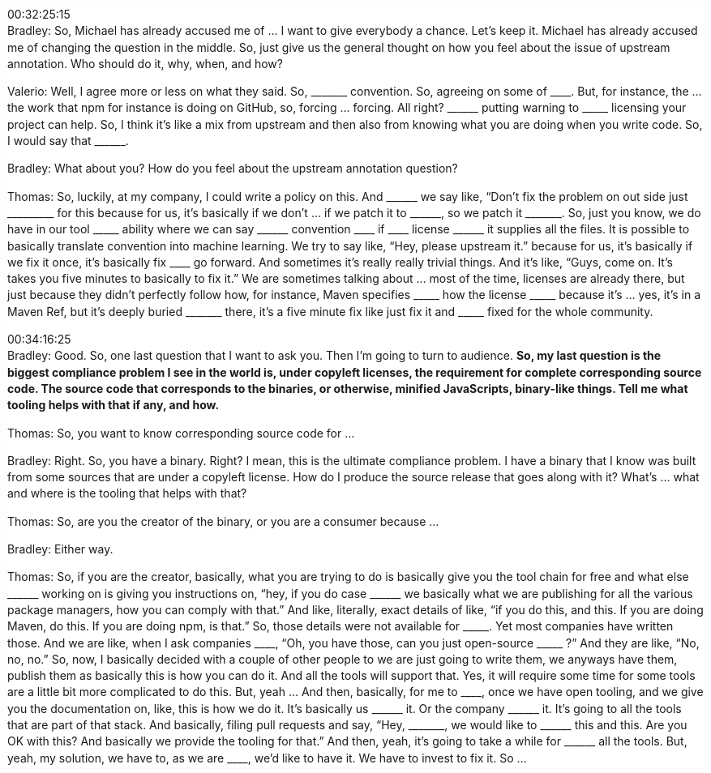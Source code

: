 00:32:25:15  
Bradley: So, Michael has already accused me of … I want to give everybody a chance. Let’s keep it. Michael has already accused me of changing the question in the middle. So, just give us the general thought on how you feel about the issue of upstream annotation. Who should do it, why, when, and how?

Valerio: Well, I agree more or less on what they said. So, _______ convention. So, agreeing on some of ____. But, for instance, the … the work that npm for instance is doing on GitHub, so, forcing … forcing. All right? ______ putting warning to _____ licensing your project can help. So, I think it’s like a mix from upstream and then also from knowing what you are doing when you write code. So, I would say that ______.

Bradley: What about you? How do you feel about the upstream annotation question?

Thomas: So, luckily, at my company, I could write a policy on this. And ______ we say like, “Don’t fix the problem on out side just _________ for this because for us, it’s basically if we don’t … if we patch it to ______, so we patch it _______. So, just you know, we do have in our tool _____ ability where we can say ______ convention ____ if ____ license ______ it supplies all the files. It is possible to basically translate convention into machine learning. We try to say like, “Hey, please upstream it.” because for us, it’s basically if we fix it once, it’s basically fix ____ go forward. And sometimes it’s really really trivial things. And it’s like, “Guys, come on. It’s takes you five minutes to basically to fix it.” We are sometimes talking about … most of the time, licenses are already there, but just because they didn’t perfectly follow how, for instance, Maven specifies _____ how the license _____ because it’s …  yes, it’s in a Maven Ref, but it’s deeply buried _______ there, it’s a five minute fix like just fix it and _____ fixed for the whole community.

00:34:16:25  
Bradley: Good. So, one last question that I want to ask you. Then I’m going to turn to audience. **So, my last question is the biggest compliance problem I see in the world is, under copyleft licenses, the requirement for complete corresponding source code. The source code that corresponds to the binaries, or otherwise, minified JavaScripts, binary-like things. Tell me what tooling helps with that if any, and how.**

Thomas: So, you want to know corresponding source code for …

Bradley: Right. So, you have a binary. Right? I mean, this is the ultimate compliance problem. I have a binary that I know was built from some sources that are under a copyleft license. How do I produce the source release that goes along with it? What’s … what and where is the tooling that helps with that?

Thomas: So, are you the creator of the binary, or you are a consumer because …

Bradley: Either way.

Thomas: So, if you are the creator, basically, what you are trying to do is basically give you the tool chain for free and what else ______ working on is giving you instructions on, “hey, if you do case ______ we basically what we are publishing for all the various package managers, how you can comply with that.” And like, literally, exact details of like, “if you do this, and this. If you are doing Maven, do this. If you are doing npm, is that.” So, those details were not available for _____. Yet most companies have written those. And we are like, when I ask companies ____, “Oh, you have those, can you just open-source _____ ?” And they are like, “No, no, no.” So, now, I basically decided with a couple of other people to we are just going to write them, we anyways have them, publish them as basically this is how you can do it. And all the tools will support that. Yes, it will require some time for some tools are a little bit more complicated to do this. But, yeah … And then, basically, for me to ____, once we have open tooling, and we give you the documentation on, like, this is how we do it. It’s basically us ______ it. Or the company ______ it. It’s going to all the tools that are part of that stack. And basically, filing pull requests and say, “Hey, _______, we would like to ______ this and this. Are you OK with this? And basically we provide the tooling for that.” And then, yeah, it’s going to take a while for ______ all the tools. But, yeah, my solution, we have to, as we are ____, we’d like to have it. We have to invest to fix it. So …
